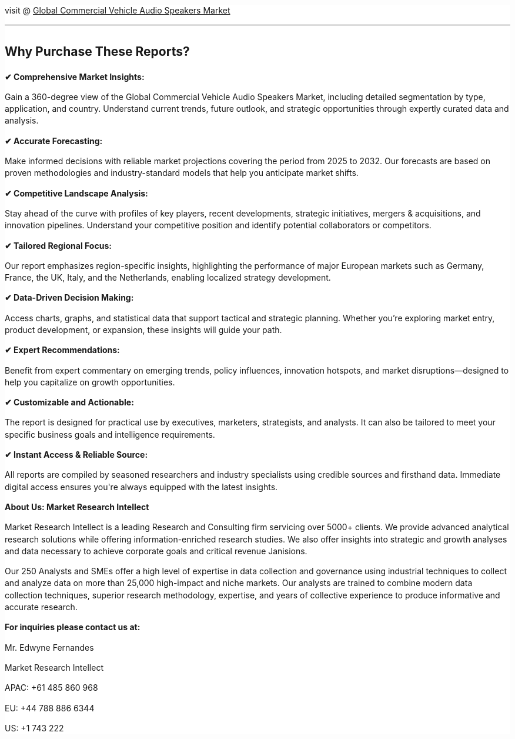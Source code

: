 visit&nbsp;@</strong>&nbsp;</span><span class="font-[700]"><a href="https://www.marketresearchintellect.com/product/global-commercial-vehicle-audio-speakers-market/?utm_source=Linkedin&utm_medium=852" target="_blank" data-tracking-control-name="article-ssr-frontend-pulse_little-text-block" data-tracking-will-navigate="" data-test-link="">Global Commercial Vehicle Audio Speakers Market</a></span></p></blockquote><hr /><h2>Why Purchase These Reports?</h2><p><strong>✔ Comprehensive Market Insights:</strong></p><p>Gain a 360-degree view of the Global Commercial Vehicle Audio Speakers Market, including detailed segmentation by type, application, and country. Understand current trends, future outlook, and strategic opportunities through expertly curated data and analysis.</p><p><strong>✔ Accurate Forecasting:</strong></p><p>Make informed decisions with reliable market projections covering the period from 2025 to 2032. Our forecasts are based on proven methodologies and industry-standard models that help you anticipate market shifts.</p><p><strong>✔ Competitive Landscape Analysis:</strong></p><p>Stay ahead of the curve with profiles of key players, recent developments, strategic initiatives, mergers &amp; acquisitions, and innovation pipelines. Understand your competitive position and identify potential collaborators or competitors.</p><p><strong>✔ Tailored Regional Focus:</strong></p><p>Our report emphasizes region-specific insights, highlighting the performance of major European markets such as Germany, France, the UK, Italy, and the Netherlands, enabling localized strategy development.</p><p><strong>✔ Data-Driven Decision Making:</strong></p><p>Access charts, graphs, and statistical data that support tactical and strategic planning. Whether you&rsquo;re exploring market entry, product development, or expansion, these insights will guide your path.</p><p><strong>✔ Expert Recommendations:</strong></p><p>Benefit from expert commentary on emerging trends, policy influences, innovation hotspots, and market disruptions&mdash;designed to help you capitalize on growth opportunities.</p><p><strong>✔ Customizable and Actionable:</strong></p><p>The report is designed for practical use by executives, marketers, strategists, and analysts. It can also be tailored to meet your specific business goals and intelligence requirements.</p><p><strong>✔ Instant Access &amp; Reliable Source:</strong></p><p>All reports are compiled by seasoned researchers and industry specialists using credible sources and firsthand data. Immediate digital access ensures you're always equipped with the latest insights.</p><p><strong><span class="font-[700]">About Us: Market Research Intellect</span></strong></p><p><span class="">Market Research Intellect is a leading Research and Consulting firm servicing over 5000+ clients. We provide advanced analytical research solutions while offering information-enriched research studies.&nbsp;</span>We also offer insights into strategic and growth analyses and data necessary to achieve corporate goals and critical revenue Janisions.</p><p><span class="">Our 250 Analysts and SMEs offer a high level of expertise in data collection and governance using industrial techniques to collect and analyze data on more than 25,000 high-impact and niche markets. Our analysts are trained to combine modern data collection techniques, superior research methodology, expertise, and years of collective experience to produce informative and accurate research.</span></p><p><strong>For inquiries please contact us at:</strong></p><p>Mr. Edwyne Fernandes</p><p>Market Research Intellect</p><p>APAC: +61 485 860 968</p><p>EU: +44 788 886 6344</p><p>US: +1 743 222